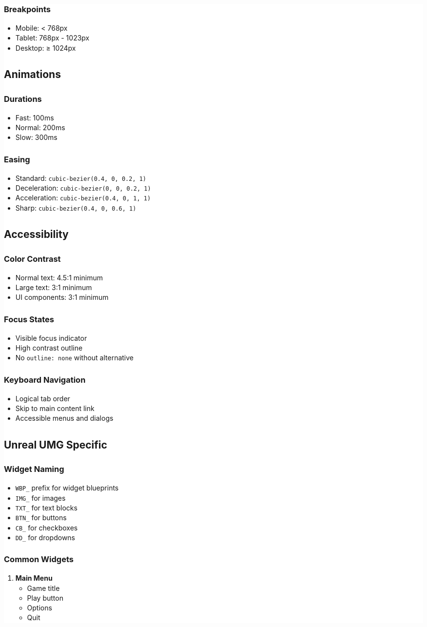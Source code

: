 ### Breakpoints
- Mobile: < 768px
- Tablet: 768px - 1023px
- Desktop: ≥ 1024px

## Animations

### Durations
- Fast: 100ms
- Normal: 200ms
- Slow: 300ms

### Easing
- Standard: `cubic-bezier(0.4, 0, 0.2, 1)`
- Deceleration: `cubic-bezier(0, 0, 0.2, 1)`
- Acceleration: `cubic-bezier(0.4, 0, 1, 1)`
- Sharp: `cubic-bezier(0.4, 0, 0.6, 1)`

## Accessibility

### Color Contrast
- Normal text: 4.5:1 minimum
- Large text: 3:1 minimum
- UI components: 3:1 minimum

### Focus States
- Visible focus indicator
- High contrast outline
- No `outline: none` without alternative

### Keyboard Navigation
- Logical tab order
- Skip to main content link
- Accessible menus and dialogs

## Unreal UMG Specific

### Widget Naming
- `WBP_` prefix for widget blueprints
- `IMG_` for images
- `TXT_` for text blocks
- `BTN_` for buttons
- `CB_` for checkboxes
- `DD_` for dropdowns

### Common Widgets
1. **Main Menu**
   - Game title
   - Play button
   - Options
   - Quit
